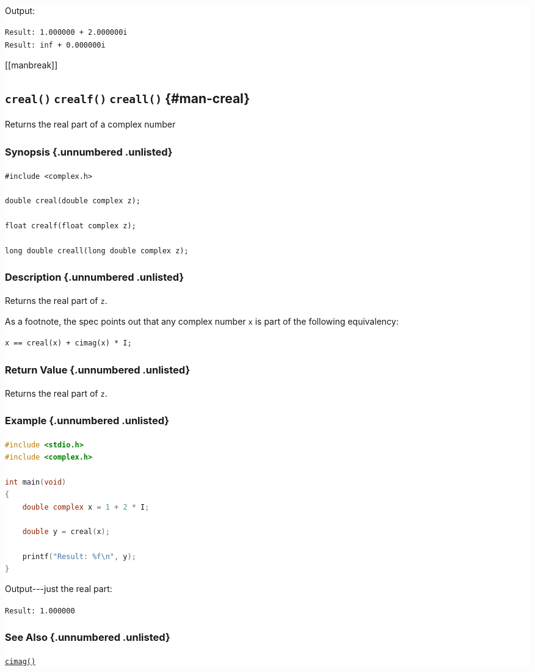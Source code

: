 Output:

``` {.default}
Result: 1.000000 + 2.000000i
Result: inf + 0.000000i
```



[[manbreak]]
## `creal()` `crealf()` `creall()` {#man-creal}

Returns the real part of a complex number

### Synopsis {.unnumbered .unlisted}

``` {.c}
#include <complex.h>

double creal(double complex z);

float crealf(float complex z);

long double creall(long double complex z);
```

### Description {.unnumbered .unlisted}

Returns the real part of `z`.

As a footnote, the spec points out that any complex number `x` is part
of the following equivalency:

``` {.c}
x == creal(x) + cimag(x) * I;
```

### Return Value {.unnumbered .unlisted}

Returns the real part of `z`.

### Example {.unnumbered .unlisted}

``` {.c .numberLines}
#include <stdio.h>
#include <complex.h>

int main(void)
{
    double complex x = 1 + 2 * I;

    double y = creal(x);

    printf("Result: %f\n", y);
}
```

Output---just the real part:

``` {.default}
Result: 1.000000
```

### See Also {.unnumbered .unlisted}

[`cimag()`](#man-cimag)


